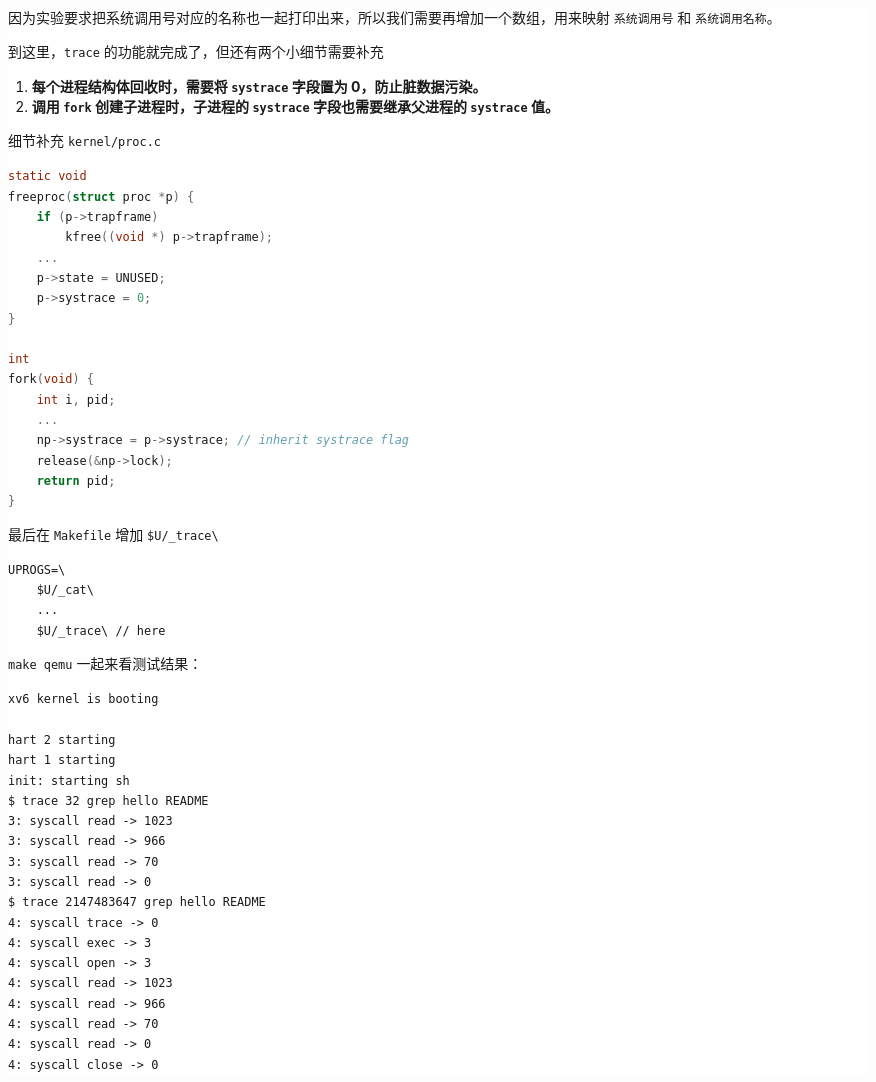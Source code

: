 因为实验要求把系统调用号对应的名称也一起打印出来，所以我们需要再增加一个数组，用来映射 `系统调用号` 和 `系统调用名称`。

到这里，`trace` 的功能就完成了，但还有两个小细节需要补充

1. **每个进程结构体回收时，需要将 `systrace` 字段置为 0，防止脏数据污染。**
2. **调用 `fork` 创建子进程时，子进程的 `systrace` 字段也需要继承父进程的 `systrace` 值。**

细节补充 `kernel/proc.c`

```c
static void
freeproc(struct proc *p) {
    if (p->trapframe)
        kfree((void *) p->trapframe);
    ...
    p->state = UNUSED;
    p->systrace = 0;
}

int
fork(void) {
    int i, pid;
    ...
    np->systrace = p->systrace; // inherit systrace flag
    release(&np->lock);
    return pid;
}
```

最后在 `Makefile` 增加 `$U/_trace\`

```
UPROGS=\
	$U/_cat\
	...
	$U/_trace\ // here
```

`make qemu` 一起来看测试结果：

```shell
xv6 kernel is booting

hart 2 starting
hart 1 starting
init: starting sh
$ trace 32 grep hello README
3: syscall read -> 1023
3: syscall read -> 966
3: syscall read -> 70
3: syscall read -> 0
$ trace 2147483647 grep hello README
4: syscall trace -> 0
4: syscall exec -> 3
4: syscall open -> 3
4: syscall read -> 1023
4: syscall read -> 966
4: syscall read -> 70
4: syscall read -> 0
4: syscall close -> 0
```
